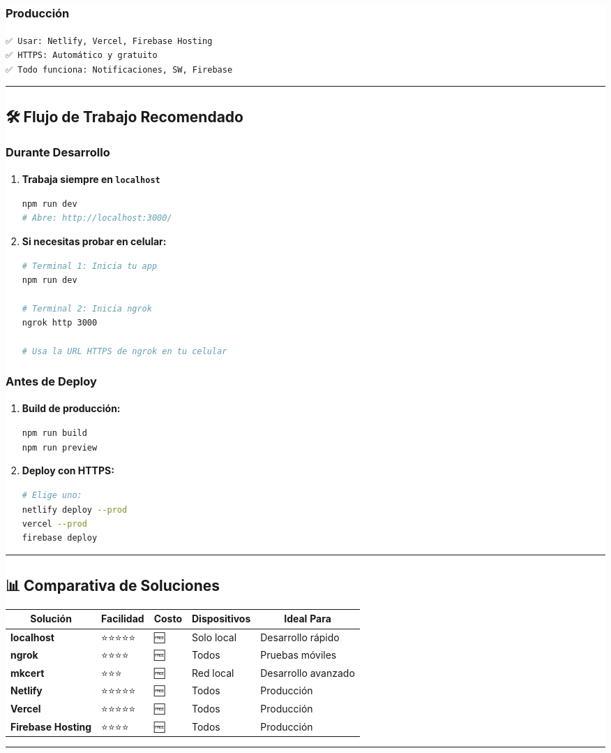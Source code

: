 ### Producción

```
✅ Usar: Netlify, Vercel, Firebase Hosting
✅ HTTPS: Automático y gratuito
✅ Todo funciona: Notificaciones, SW, Firebase
```

---

## 🛠️ Flujo de Trabajo Recomendado

### Durante Desarrollo

1. **Trabaja siempre en `localhost`**

   ```bash
   npm run dev
   # Abre: http://localhost:3000/
   ```

2. **Si necesitas probar en celular:**

   ```bash
   # Terminal 1: Inicia tu app
   npm run dev

   # Terminal 2: Inicia ngrok
   ngrok http 3000

   # Usa la URL HTTPS de ngrok en tu celular
   ```

### Antes de Deploy

1. **Build de producción:**

   ```bash
   npm run build
   npm run preview
   ```

2. **Deploy con HTTPS:**
   ```bash
   # Elige uno:
   netlify deploy --prod
   vercel --prod
   firebase deploy
   ```

---

## 📊 Comparativa de Soluciones

| Solución             | Facilidad  | Costo | Dispositivos | Ideal Para          |
| -------------------- | ---------- | ----- | ------------ | ------------------- |
| **localhost**        | ⭐⭐⭐⭐⭐ | 🆓    | Solo local   | Desarrollo rápido   |
| **ngrok**            | ⭐⭐⭐⭐   | 🆓    | Todos        | Pruebas móviles     |
| **mkcert**           | ⭐⭐⭐     | 🆓    | Red local    | Desarrollo avanzado |
| **Netlify**          | ⭐⭐⭐⭐⭐ | 🆓    | Todos        | Producción          |
| **Vercel**           | ⭐⭐⭐⭐⭐ | 🆓    | Todos        | Producción          |
| **Firebase Hosting** | ⭐⭐⭐⭐   | 🆓    | Todos        | Producción          |

---